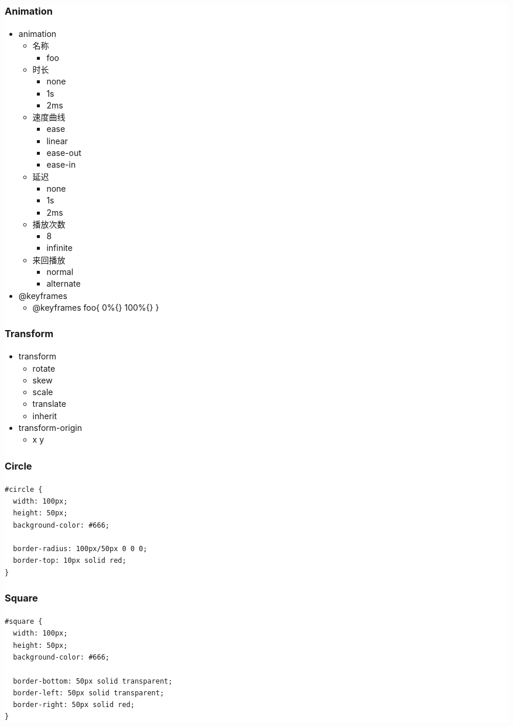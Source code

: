 ### Animation
* animation
    * 名称
        * foo
    * 时长
        * none
        * 1s
        * 2ms
    * 速度曲线
        * ease
        * linear
        * ease-out
        * ease-in
    * 延迟
        * none
        * 1s
        * 2ms
    * 播放次数
        * 8
        * infinite
    * 来回播放
        * normal
        * alternate
* @keyframes
    * @keyframes foo{ 0%{} 100%{} }

### Transform
* transform
    * rotate
    * skew
    * scale
    * translate
    * inherit
* transform-origin
    * x y

### Circle
```
#circle {
  width: 100px;
  height: 50px;
  background-color: #666;

  border-radius: 100px/50px 0 0 0;
  border-top: 10px solid red;
}
```

### Square
```
#square {
  width: 100px;
  height: 50px;
  background-color: #666;

  border-bottom: 50px solid transparent;
  border-left: 50px solid transparent;
  border-right: 50px solid red;
}
```
